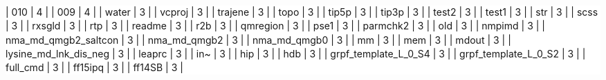 | 010                      | 4    |
| 009                      | 4    |
| water                    | 3    |
| vcproj                   | 3    |
| trajene                  | 3    |
| topo                     | 3    |
| tip5p                    | 3    |
| tip3p                    | 3    |
| test2                    | 3    |
| test1                    | 3    |
| str                      | 3    |
| scss                     | 3    |
| rxsgld                   | 3    |
| rtp                      | 3    |
| readme                   | 3    |
| r2b                      | 3    |
| qmregion                 | 3    |
| pse1                     | 3    |
| parmchk2                 | 3    |
| old                      | 3    |
| nmpimd                   | 3    |
| nma_md_qmgb2_saltcon     | 3    |
| nma_md_qmgb2             | 3    |
| nma_md_qmgb0             | 3    |
| mm                       | 3    |
| mem                      | 3    |
| mdout                    | 3    |
| lysine_md_lnk_dis_neg    | 3    |
| leaprc                   | 3    |
| in~                      | 3    |
| hip                      | 3    |
| hdb                      | 3    |
| grpf_template_L_0_S4     | 3    |
| grpf_template_L_0_S2     | 3    |
| full_cmd                 | 3    |
| ff15ipq                  | 3    |
| ff14SB                   | 3    |
